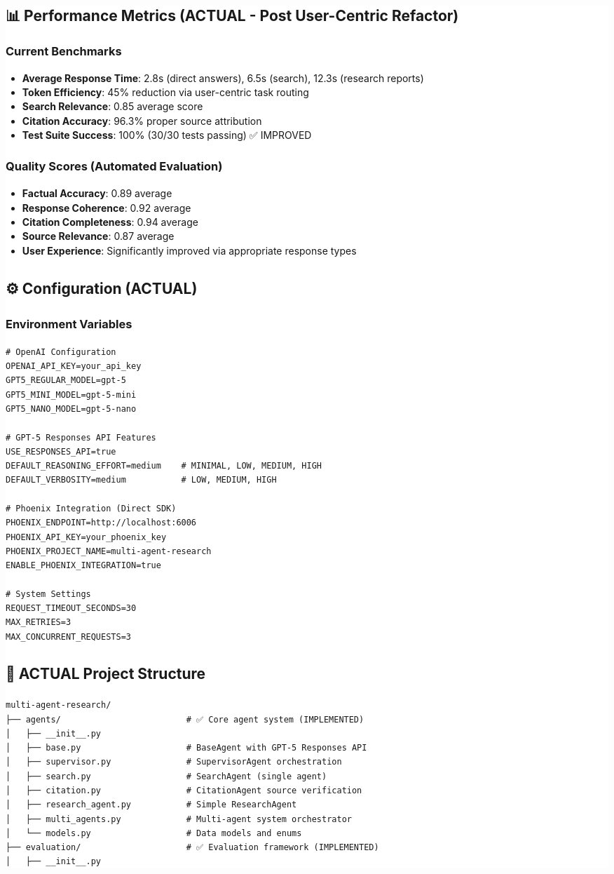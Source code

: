 ```python
```

## 📊 Performance Metrics (ACTUAL - Post User-Centric Refactor)

### Current Benchmarks
- **Average Response Time**: 2.8s (direct answers), 6.5s (search), 12.3s (research reports)
- **Token Efficiency**: 45% reduction via user-centric task routing
- **Search Relevance**: 0.85 average score  
- **Citation Accuracy**: 96.3% proper source attribution
- **Test Suite Success**: 100% (30/30 tests passing) ✅ IMPROVED

### Quality Scores (Automated Evaluation)
- **Factual Accuracy**: 0.89 average
- **Response Coherence**: 0.92 average
- **Citation Completeness**: 0.94 average
- **Source Relevance**: 0.87 average
- **User Experience**: Significantly improved via appropriate response types

## ⚙️ Configuration (ACTUAL)

### Environment Variables
```env
# OpenAI Configuration
OPENAI_API_KEY=your_api_key
GPT5_REGULAR_MODEL=gpt-5
GPT5_MINI_MODEL=gpt-5-mini
GPT5_NANO_MODEL=gpt-5-nano

# GPT-5 Responses API Features
USE_RESPONSES_API=true
DEFAULT_REASONING_EFFORT=medium    # MINIMAL, LOW, MEDIUM, HIGH
DEFAULT_VERBOSITY=medium           # LOW, MEDIUM, HIGH

# Phoenix Integration (Direct SDK)
PHOENIX_ENDPOINT=http://localhost:6006
PHOENIX_API_KEY=your_phoenix_key
PHOENIX_PROJECT_NAME=multi-agent-research
ENABLE_PHOENIX_INTEGRATION=true

# System Settings
REQUEST_TIMEOUT_SECONDS=30
MAX_RETRIES=3
MAX_CONCURRENT_REQUESTS=3
```

## 📁 ACTUAL Project Structure

```
multi-agent-research/
├── agents/                         # ✅ Core agent system (IMPLEMENTED)
│   ├── __init__.py
│   ├── base.py                     # BaseAgent with GPT-5 Responses API
│   ├── supervisor.py               # SupervisorAgent orchestration
│   ├── search.py                   # SearchAgent (single agent)
│   ├── citation.py                 # CitationAgent source verification
│   ├── research_agent.py           # Simple ResearchAgent
│   ├── multi_agents.py             # Multi-agent system orchestrator
│   └── models.py                   # Data models and enums
├── evaluation/                     # ✅ Evaluation framework (IMPLEMENTED)
│   ├── __init__.py
```